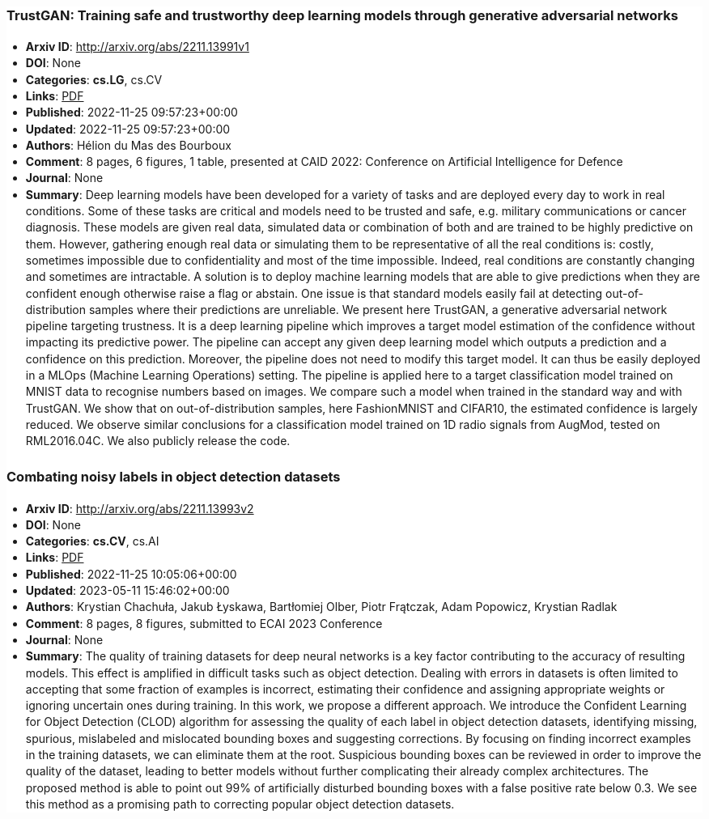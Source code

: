 

### TrustGAN: Training safe and trustworthy deep learning models through generative adversarial networks
- **Arxiv ID**: http://arxiv.org/abs/2211.13991v1
- **DOI**: None
- **Categories**: **cs.LG**, cs.CV
- **Links**: [PDF](http://arxiv.org/pdf/2211.13991v1)
- **Published**: 2022-11-25 09:57:23+00:00
- **Updated**: 2022-11-25 09:57:23+00:00
- **Authors**: Hélion du Mas des Bourboux
- **Comment**: 8 pages, 6 figures, 1 table, presented at CAID 2022: Conference on
  Artificial Intelligence for Defence
- **Journal**: None
- **Summary**: Deep learning models have been developed for a variety of tasks and are deployed every day to work in real conditions. Some of these tasks are critical and models need to be trusted and safe, e.g. military communications or cancer diagnosis. These models are given real data, simulated data or combination of both and are trained to be highly predictive on them. However, gathering enough real data or simulating them to be representative of all the real conditions is: costly, sometimes impossible due to confidentiality and most of the time impossible. Indeed, real conditions are constantly changing and sometimes are intractable. A solution is to deploy machine learning models that are able to give predictions when they are confident enough otherwise raise a flag or abstain. One issue is that standard models easily fail at detecting out-of-distribution samples where their predictions are unreliable.   We present here TrustGAN, a generative adversarial network pipeline targeting trustness. It is a deep learning pipeline which improves a target model estimation of the confidence without impacting its predictive power. The pipeline can accept any given deep learning model which outputs a prediction and a confidence on this prediction. Moreover, the pipeline does not need to modify this target model. It can thus be easily deployed in a MLOps (Machine Learning Operations) setting.   The pipeline is applied here to a target classification model trained on MNIST data to recognise numbers based on images. We compare such a model when trained in the standard way and with TrustGAN. We show that on out-of-distribution samples, here FashionMNIST and CIFAR10, the estimated confidence is largely reduced. We observe similar conclusions for a classification model trained on 1D radio signals from AugMod, tested on RML2016.04C. We also publicly release the code.



### Combating noisy labels in object detection datasets
- **Arxiv ID**: http://arxiv.org/abs/2211.13993v2
- **DOI**: None
- **Categories**: **cs.CV**, cs.AI
- **Links**: [PDF](http://arxiv.org/pdf/2211.13993v2)
- **Published**: 2022-11-25 10:05:06+00:00
- **Updated**: 2023-05-11 15:46:02+00:00
- **Authors**: Krystian Chachuła, Jakub Łyskawa, Bartłomiej Olber, Piotr Frątczak, Adam Popowicz, Krystian Radlak
- **Comment**: 8 pages, 8 figures, submitted to ECAI 2023 Conference
- **Journal**: None
- **Summary**: The quality of training datasets for deep neural networks is a key factor contributing to the accuracy of resulting models. This effect is amplified in difficult tasks such as object detection. Dealing with errors in datasets is often limited to accepting that some fraction of examples is incorrect, estimating their confidence and assigning appropriate weights or ignoring uncertain ones during training. In this work, we propose a different approach. We introduce the Confident Learning for Object Detection (CLOD) algorithm for assessing the quality of each label in object detection datasets, identifying missing, spurious, mislabeled and mislocated bounding boxes and suggesting corrections. By focusing on finding incorrect examples in the training datasets, we can eliminate them at the root. Suspicious bounding boxes can be reviewed in order to improve the quality of the dataset, leading to better models without further complicating their already complex architectures. The proposed method is able to point out 99% of artificially disturbed bounding boxes with a false positive rate below 0.3. We see this method as a promising path to correcting popular object detection datasets.
